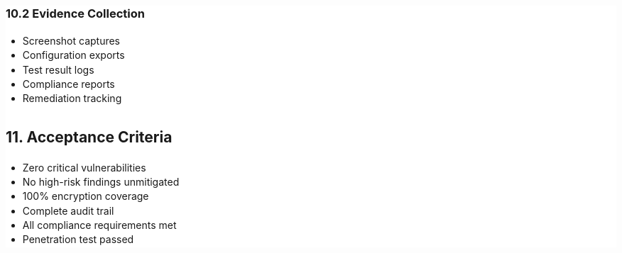 ### 10.2 Evidence Collection
- Screenshot captures
- Configuration exports
- Test result logs
- Compliance reports
- Remediation tracking

## 11. Acceptance Criteria

- Zero critical vulnerabilities
- No high-risk findings unmitigated
- 100% encryption coverage
- Complete audit trail
- All compliance requirements met
- Penetration test passed
